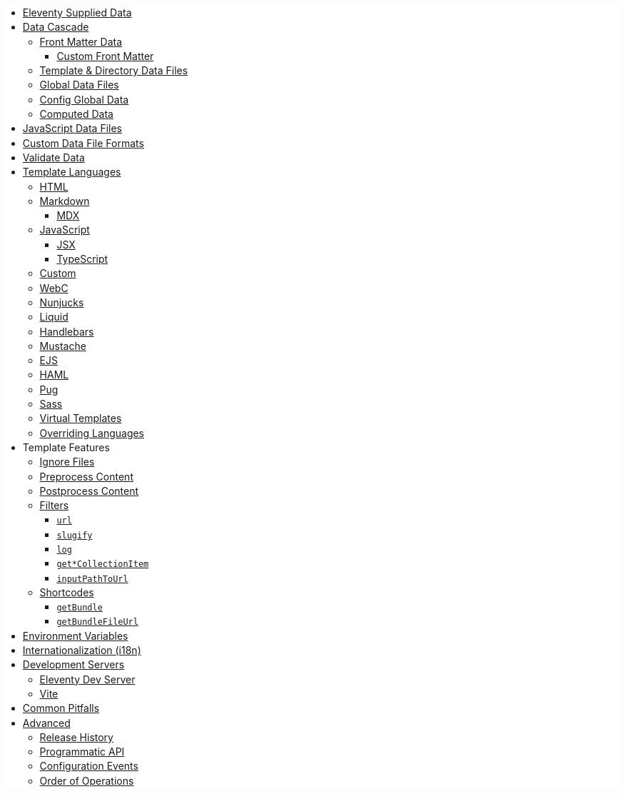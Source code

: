   - [Eleventy Supplied Data](https://www.11ty.dev/docs/data-eleventy-supplied/)
  - [Data Cascade](https://www.11ty.dev/docs/data-cascade/)
    - [Front Matter Data](https://www.11ty.dev/docs/data-frontmatter/)
      - [Custom Front Matter](https://www.11ty.dev/docs/data-frontmatter-customize/)
    - [Template & Directory Data Files](https://www.11ty.dev/docs/data-template-dir/)
    - [Global Data Files](https://www.11ty.dev/docs/data-global/)
    - [Config Global Data](https://www.11ty.dev/docs/data-global-custom/)
    - [Computed Data](https://www.11ty.dev/docs/data-computed/)
  - [JavaScript Data Files](https://www.11ty.dev/docs/data-js/)
  - [Custom Data File Formats](https://www.11ty.dev/docs/data-custom/)
  - [Validate Data](https://www.11ty.dev/docs/data-validate/)
- [Template Languages](https://www.11ty.dev/docs/languages/)
  - [HTML](https://www.11ty.dev/docs/languages/html/)
  - [Markdown](https://www.11ty.dev/docs/languages/markdown/)
    - [MDX](https://www.11ty.dev/docs/languages/mdx/)
  - [JavaScript](https://www.11ty.dev/docs/languages/javascript/)
    - [JSX](https://www.11ty.dev/docs/languages/jsx/)
    - [TypeScript](https://www.11ty.dev/docs/languages/typescript/)
  - [Custom](https://www.11ty.dev/docs/languages/custom/)
  - [WebC](https://www.11ty.dev/docs/languages/webc/)
  - [Nunjucks](https://www.11ty.dev/docs/languages/nunjucks/)
  - [Liquid](https://www.11ty.dev/docs/languages/liquid/)
  - [Handlebars](https://www.11ty.dev/docs/languages/handlebars/)
  - [Mustache](https://www.11ty.dev/docs/languages/mustache/)
  - [EJS](https://www.11ty.dev/docs/languages/ejs/)
  - [HAML](https://www.11ty.dev/docs/languages/haml/)
  - [Pug](https://www.11ty.dev/docs/languages/pug/)
  - [Sass](https://www.11ty.dev/docs/languages/sass/)
  - [Virtual Templates](https://www.11ty.dev/docs/virtual-templates/)
  - [Overriding Languages](https://www.11ty.dev/docs/template-overrides/)
- Template Features
  - [Ignore Files](https://www.11ty.dev/docs/ignores/)
  - [Preprocess Content](https://www.11ty.dev/docs/config-preprocessors/)
  - [Postprocess Content](https://www.11ty.dev/docs/transforms/)
  - [Filters](https://www.11ty.dev/docs/filters/)
    - [`url`](https://www.11ty.dev/docs/filters/url/)
    - [`slugify`](https://www.11ty.dev/docs/filters/slugify/)
    - [`log`](https://www.11ty.dev/docs/filters/log/)
    - [`get*CollectionItem`](https://www.11ty.dev/docs/filters/collection-items/)
    - [`inputPathToUrl`](https://www.11ty.dev/docs/filters/inputpath-to-url/)
  - [Shortcodes](https://www.11ty.dev/docs/shortcodes/)
    - [`getBundle`](https://www.11ty.dev/docs/plugins/bundle/)
    - [`getBundleFileUrl`](https://www.11ty.dev/docs/plugins/bundle/)
- [Environment Variables](https://www.11ty.dev/docs/environment-vars/)
- [Internationalization (i18n)](https://www.11ty.dev/docs/i18n/)
- [Development Servers](https://www.11ty.dev/docs/watch-serve/)
  - [Eleventy Dev Server](https://www.11ty.dev/docs/dev-server/)
  - [Vite](https://www.11ty.dev/docs/server-vite/)
- [Common Pitfalls](https://www.11ty.dev/docs/pitfalls/)
- [Advanced](https://www.11ty.dev/docs/advanced/)
  - [Release History](https://www.11ty.dev/docs/versions/)
  - [Programmatic API](https://www.11ty.dev/docs/programmatic/)
  - [Configuration Events](https://www.11ty.dev/docs/events/)
  - [Order of Operations](https://www.11ty.dev/docs/advanced-order/)
